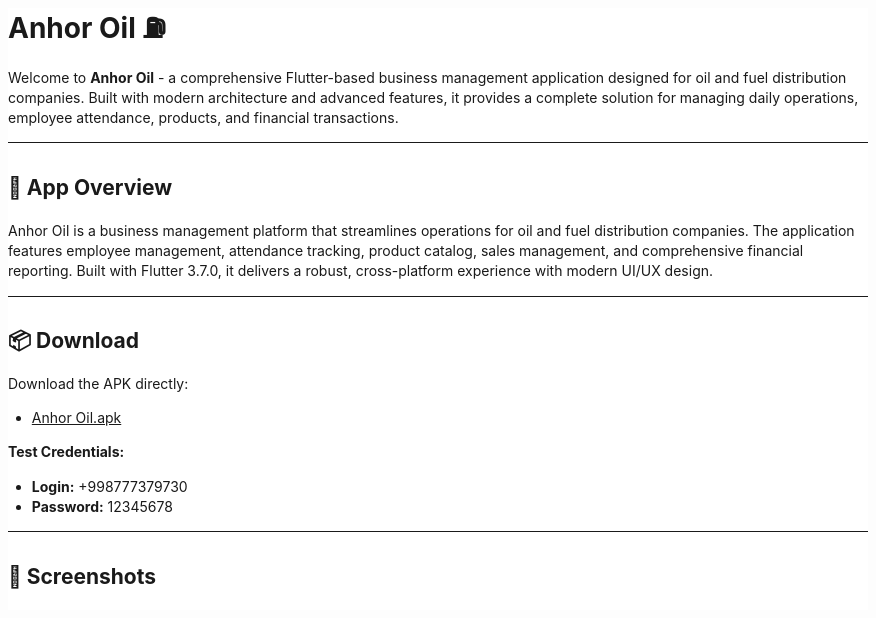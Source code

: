 # Anhor Oil ⛽

Welcome to **Anhor Oil** - a comprehensive Flutter-based business management application designed for oil and fuel distribution companies. Built with modern architecture and advanced features, it provides a complete solution for managing daily operations, employee attendance, products, and financial transactions.

---

## 📱 **App Overview**

Anhor Oil is a business management platform that streamlines operations for oil and fuel distribution companies. The application features employee management, attendance tracking, product catalog, sales management, and comprehensive financial reporting. Built with Flutter 3.7.0, it delivers a robust, cross-platform experience with modern UI/UX design.

---

## 📦 **Download**

Download the APK directly:
- [Anhor Oil.apk](./app-release.apk)

**Test Credentials:**
- **Login:** +998777379730
- **Password:** 12345678

---

## 📸 **Screenshots**

<table>
  <tr>